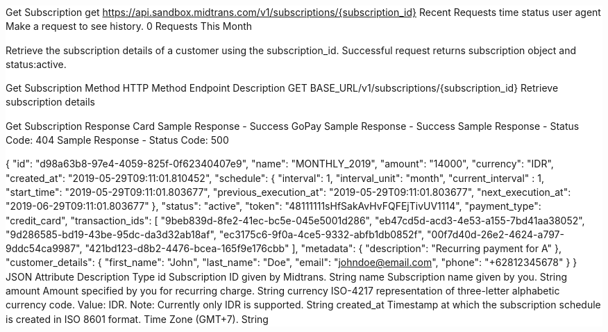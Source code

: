 Get Subscription
get
https://api.sandbox.midtrans.com/v1/subscriptions/{subscription_id}
Recent Requests
time	status	user agent	
Make a request to see history.
0 Requests This Month

Retrieve the subscription details of a customer using the subscription_id. Successful request returns subscription object and status:active.



Get Subscription Method
HTTP Method	Endpoint	Description
GET	BASE_URL/v1/subscriptions/{subscription_id}	Retrieve subscription details


Get Subscription Response
Card Sample Response - Success
GoPay Sample Response - Success
Sample Response - Status Code: 404
Sample Response - Status Code: 500

{
  "id": "d98a63b8-97e4-4059-825f-0f62340407e9",
  "name": "MONTHLY_2019",
  "amount": "14000",
  "currency": "IDR",
  "created_at": "2019-05-29T09:11:01.810452",
  "schedule": {
    "interval": 1,
    "interval_unit": "month",
    "current_interval" : 1,
    "start_time": "2019-05-29T09:11:01.803677",
    "previous_execution_at": "2019-05-29T09:11:01.803677",
    "next_execution_at": "2019-06-29T09:11:01.803677"
  },
  "status": "active",
  "token": "48111111sHfSakAvHvFQFEjTivUV1114",
  "payment_type": "credit_card",
  "transaction_ids": [
    "9beb839d-8fe2-41ec-bc5e-045e5001d286",
    "eb47cd5d-acd3-4e53-a155-7bd41aa38052",
    "9d286585-bd19-43be-95dc-da3d32ab18af",
    "ec3175c6-9f0a-4ce5-9332-abfb1db0852f",
    "00f7d40d-26e2-4624-a797-9ddc54ca9987",
    "421bd123-d8b2-4476-bcea-165f9e176cbb"
  ],
  "metadata": {
    "description": "Recurring payment for A"
  },
  "customer_details": {
    "first_name": "John",
    "last_name": "Doe",
    "email": "johndoe@email.com",
    "phone": "+62812345678"
  }
}
JSON Attribute	Description	Type
id	Subscription ID given by Midtrans.	String
name	Subscription name given by you.	String
amount	Amount specified by you for recurring charge.	String
currency	ISO-4217 representation of three-letter alphabetic currency code. Value: IDR.
Note: Currently only IDR is supported.	String
created_at	Timestamp at which the subscription schedule is created in ISO 8601 format. Time Zone (GMT+7).	String